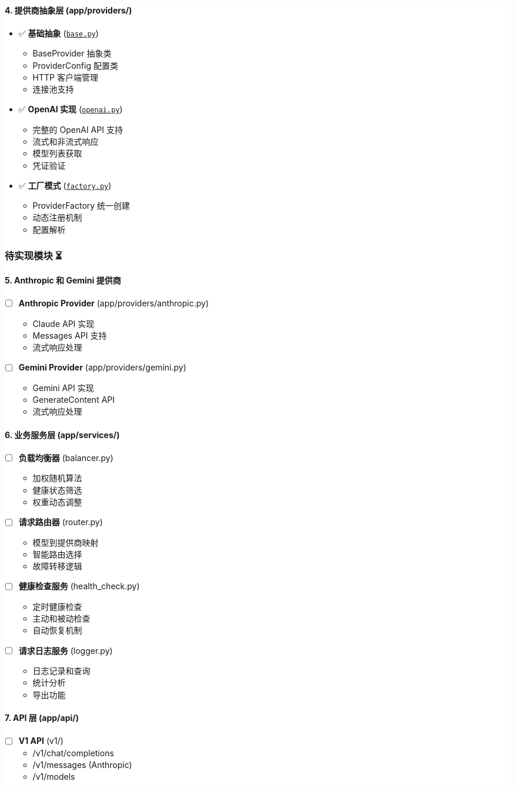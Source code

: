 #### 4. 提供商抽象层 (app/providers/)
- ✅ **基础抽象** ([`base.py`](../app/providers/base.py))
  - BaseProvider 抽象类
  - ProviderConfig 配置类
  - HTTP 客户端管理
  - 连接池支持
  
- ✅ **OpenAI 实现** ([`openai.py`](../app/providers/openai.py))
  - 完整的 OpenAI API 支持
  - 流式和非流式响应
  - 模型列表获取
  - 凭证验证
  
- ✅ **工厂模式** ([`factory.py`](../app/providers/factory.py))
  - ProviderFactory 统一创建
  - 动态注册机制
  - 配置解析

### 待实现模块 ⏳

#### 5. Anthropic 和 Gemini 提供商
- [ ] **Anthropic Provider** (app/providers/anthropic.py)
  - Claude API 实现
  - Messages API 支持
  - 流式响应处理
  
- [ ] **Gemini Provider** (app/providers/gemini.py)
  - Gemini API 实现
  - GenerateContent API
  - 流式响应处理

#### 6. 业务服务层 (app/services/)
- [ ] **负载均衡器** (balancer.py)
  - 加权随机算法
  - 健康状态筛选
  - 权重动态调整
  
- [ ] **请求路由器** (router.py)
  - 模型到提供商映射
  - 智能路由选择
  - 故障转移逻辑
  
- [ ] **健康检查服务** (health_check.py)
  - 定时健康检查
  - 主动和被动检查
  - 自动恢复机制
  
- [ ] **请求日志服务** (logger.py)
  - 日志记录和查询
  - 统计分析
  - 导出功能

#### 7. API 层 (app/api/)
- [ ] **V1 API** (v1/)
  - /v1/chat/completions
  - /v1/messages (Anthropic)
  - /v1/models
  